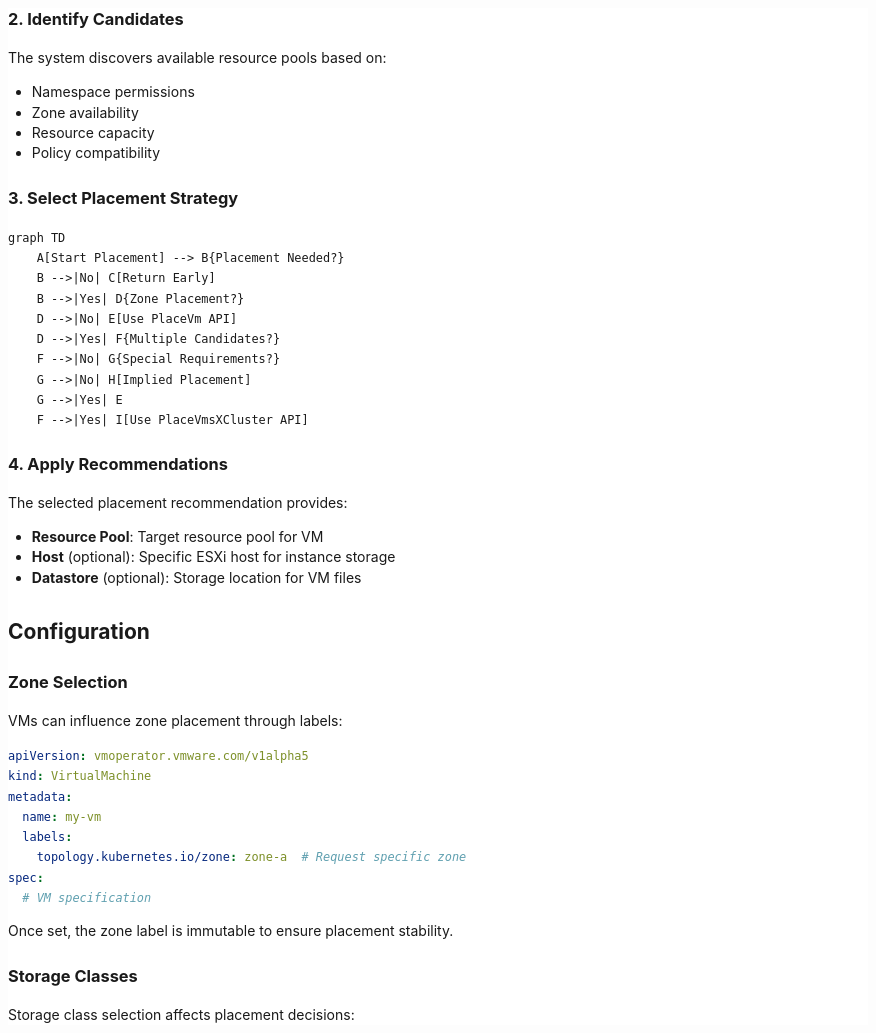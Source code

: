 ### 2. Identify Candidates

The system discovers available resource pools based on:
- Namespace permissions
- Zone availability
- Resource capacity
- Policy compatibility

### 3. Select Placement Strategy

```mermaid
graph TD
    A[Start Placement] --> B{Placement Needed?}
    B -->|No| C[Return Early]
    B -->|Yes| D{Zone Placement?}
    D -->|No| E[Use PlaceVm API]
    D -->|Yes| F{Multiple Candidates?}
    F -->|No| G{Special Requirements?}
    G -->|No| H[Implied Placement]
    G -->|Yes| E
    F -->|Yes| I[Use PlaceVmsXCluster API]
```

### 4. Apply Recommendations

The selected placement recommendation provides:
- **Resource Pool**: Target resource pool for VM
- **Host** (optional): Specific ESXi host for instance storage
- **Datastore** (optional): Storage location for VM files

## Configuration

### Zone Selection

VMs can influence zone placement through labels:

```yaml
apiVersion: vmoperator.vmware.com/v1alpha5
kind: VirtualMachine
metadata:
  name: my-vm
  labels:
    topology.kubernetes.io/zone: zone-a  # Request specific zone
spec:
  # VM specification
```

Once set, the zone label is immutable to ensure placement stability.

### Storage Classes

Storage class selection affects placement decisions:
